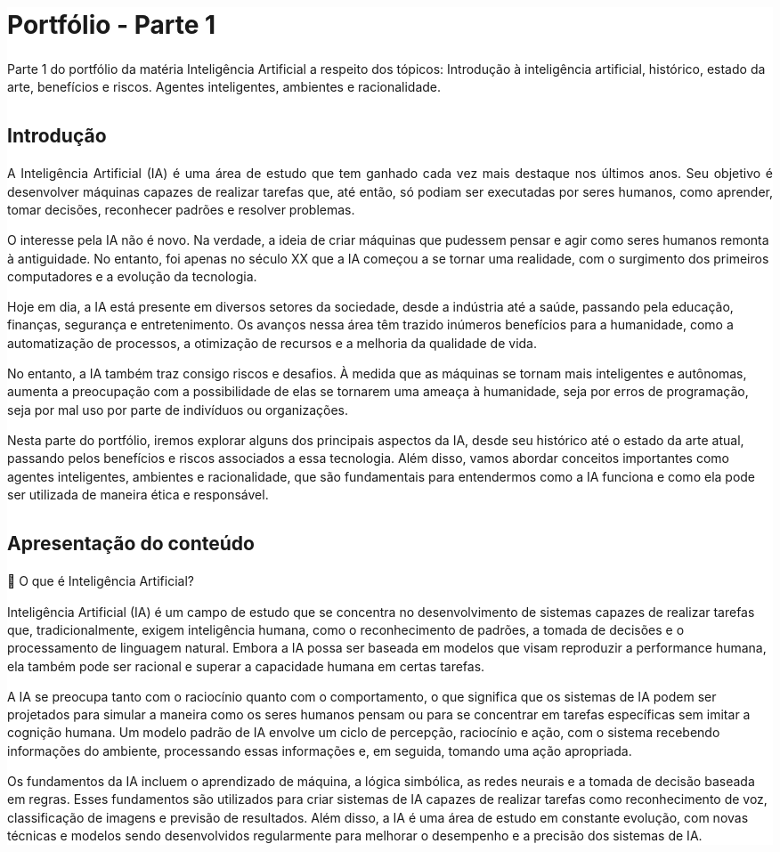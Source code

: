# Portfólio - Parte 1

Parte 1 do portfólio da matéria Inteligência Artificial a respeito dos tópicos: Introdução à inteligência artificial, histórico, estado da arte, benefícios e riscos. Agentes inteligentes, ambientes e racionalidade.

## Introdução

<p style="text-align: justify;">A Inteligência Artificial (IA) é uma área de estudo que tem ganhado cada vez mais destaque nos últimos anos. Seu objetivo é desenvolver máquinas capazes de realizar tarefas que, até então, só podiam ser executadas por seres humanos, como aprender, tomar decisões, reconhecer padrões e resolver problemas.

O interesse pela IA não é novo. Na verdade, a ideia de criar máquinas que pudessem pensar e agir como seres humanos remonta à antiguidade. No entanto, foi apenas no século XX que a IA começou a se tornar uma realidade, com o surgimento dos primeiros computadores e a evolução da tecnologia.

Hoje em dia, a IA está presente em diversos setores da sociedade, desde a indústria até a saúde, passando pela educação, finanças, segurança e entretenimento. Os avanços nessa área têm trazido inúmeros benefícios para a humanidade, como a automatização de processos, a otimização de recursos e a melhoria da qualidade de vida.

No entanto, a IA também traz consigo riscos e desafios. À medida que as máquinas se tornam mais inteligentes e autônomas, aumenta a preocupação com a possibilidade de elas se tornarem uma ameaça à humanidade, seja por erros de programação, seja por mal uso por parte de indivíduos ou organizações.

Nesta parte do portfólio, iremos explorar alguns dos principais aspectos da IA, desde seu histórico até o estado da arte atual, passando pelos benefícios e riscos associados a essa tecnologia. Além disso, vamos abordar conceitos importantes como agentes inteligentes, ambientes e racionalidade, que são fundamentais para entendermos como a IA funciona e como ela pode ser utilizada de maneira ética e responsável.</p>





## Apresentação do conteúdo

🔵 O que é Inteligência Artificial?

Inteligência Artificial (IA) é um campo de estudo que se concentra no desenvolvimento de sistemas capazes de realizar tarefas que, tradicionalmente, exigem inteligência humana, como o reconhecimento de padrões, a tomada de decisões e o processamento de linguagem natural. Embora a IA possa ser baseada em modelos que visam reproduzir a performance humana, ela também pode ser racional e superar a capacidade humana em certas tarefas.

A IA se preocupa tanto com o raciocínio quanto com o comportamento, o que significa que os sistemas de IA podem ser projetados para simular a maneira como os seres humanos pensam ou para se concentrar em tarefas específicas sem imitar a cognição humana. Um modelo padrão de IA envolve um ciclo de percepção, raciocínio e ação, com o sistema recebendo informações do ambiente, processando essas informações e, em seguida, tomando uma ação apropriada.

Os fundamentos da IA incluem o aprendizado de máquina, a lógica simbólica, as redes neurais e a tomada de decisão baseada em regras. Esses fundamentos são utilizados para criar sistemas de IA capazes de realizar tarefas como reconhecimento de voz, classificação de imagens e previsão de resultados. Além disso, a IA é uma área de estudo em constante evolução, com novas técnicas e modelos sendo desenvolvidos regularmente para melhorar o desempenho e a precisão dos sistemas de IA.
